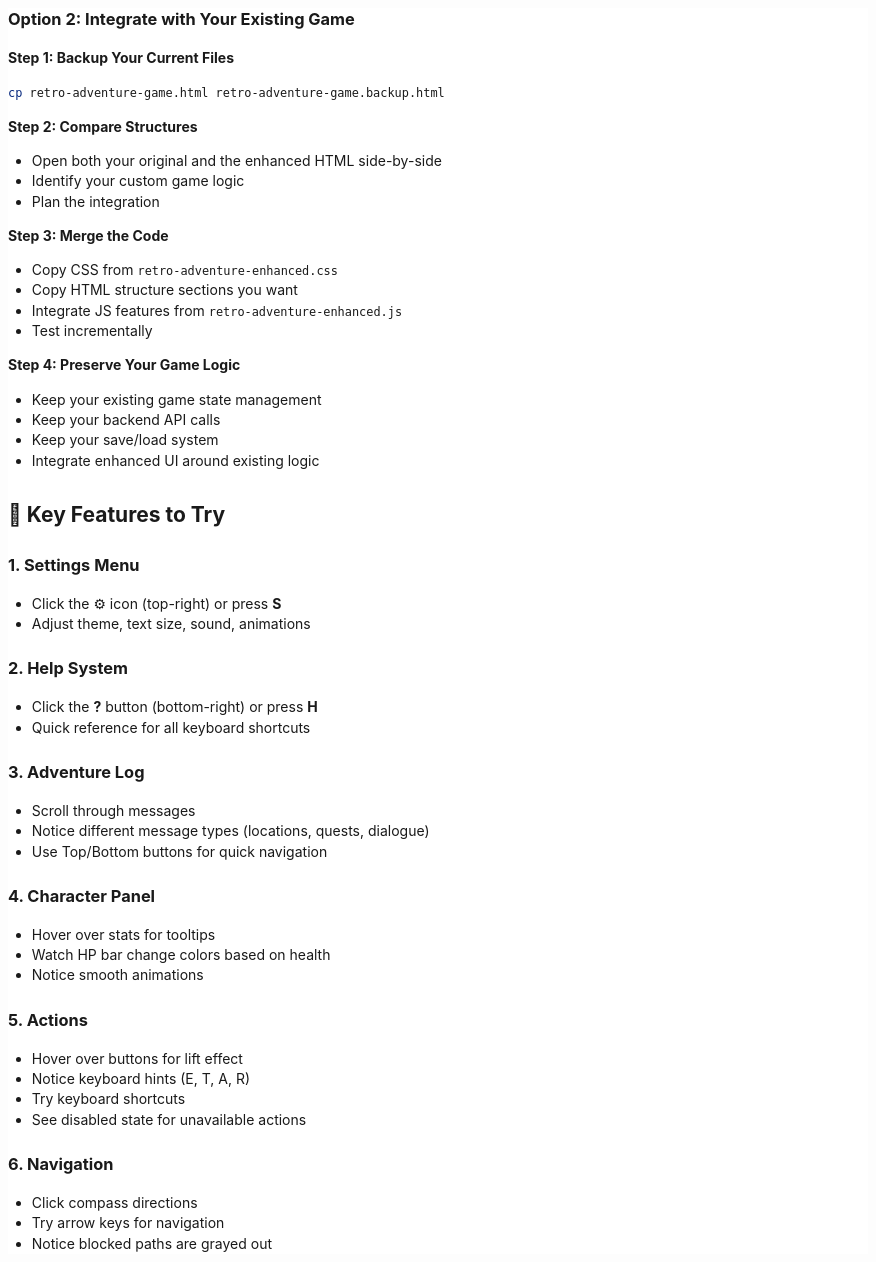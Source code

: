 ### Option 2: Integrate with Your Existing Game

**Step 1: Backup Your Current Files**
```bash
cp retro-adventure-game.html retro-adventure-game.backup.html
```

**Step 2: Compare Structures**
- Open both your original and the enhanced HTML side-by-side
- Identify your custom game logic
- Plan the integration

**Step 3: Merge the Code**
- Copy CSS from `retro-adventure-enhanced.css`
- Copy HTML structure sections you want
- Integrate JS features from `retro-adventure-enhanced.js`
- Test incrementally

**Step 4: Preserve Your Game Logic**
- Keep your existing game state management
- Keep your backend API calls
- Keep your save/load system
- Integrate enhanced UI around existing logic

## 🎨 Key Features to Try

### 1. Settings Menu
- Click the ⚙ icon (top-right) or press **S**
- Adjust theme, text size, sound, animations

### 2. Help System
- Click the **?** button (bottom-right) or press **H**
- Quick reference for all keyboard shortcuts

### 3. Adventure Log
- Scroll through messages
- Notice different message types (locations, quests, dialogue)
- Use Top/Bottom buttons for quick navigation

### 4. Character Panel
- Hover over stats for tooltips
- Watch HP bar change colors based on health
- Notice smooth animations

### 5. Actions
- Hover over buttons for lift effect
- Notice keyboard hints (E, T, A, R)
- Try keyboard shortcuts
- See disabled state for unavailable actions

### 6. Navigation
- Click compass directions
- Try arrow keys for navigation
- Notice blocked paths are grayed out
